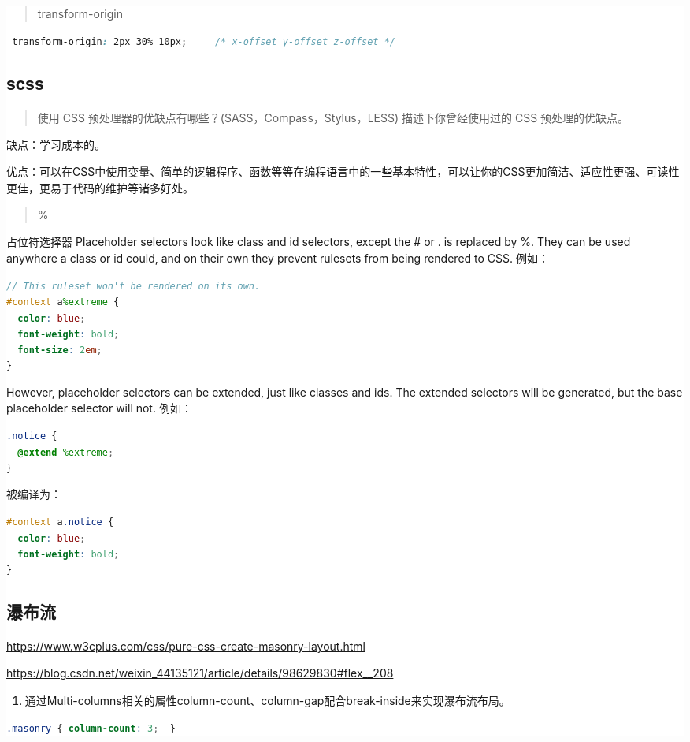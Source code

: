  > transform-origin
```css
 transform-origin: 2px 30% 10px;     /* x-offset y-offset z-offset */
```
## scss

> 使用 CSS 预处理器的优缺点有哪些？(SASS，Compass，Stylus，LESS) 描述下你曾经使用过的 CSS 预处理的优缺点。

缺点：学习成本的。

优点：可以在CSS中使用变量、简单的逻辑程序、函数等等在编程语言中的一些基本特性，可以让你的CSS更加简洁、适应性更强、可读性更佳，更易于代码的维护等诸多好处。

> %

占位符选择器
Placeholder selectors look like class and id selectors, except the # or . is replaced by %. They can be used anywhere a class or id could, and on their own they prevent rulesets from being rendered to CSS. 例如：

```scss
// This ruleset won't be rendered on its own.
#context a%extreme {
  color: blue;
  font-weight: bold;
  font-size: 2em;
}
```

However, placeholder selectors can be extended, just like classes and ids. The extended selectors will be generated, but the base placeholder selector will not. 例如：

```scss
.notice {
  @extend %extreme;
}
```

被编译为：

```css
#context a.notice {
  color: blue;
  font-weight: bold;
}
```

## 瀑布流

https://www.w3cplus.com/css/pure-css-create-masonry-layout.html

https://blog.csdn.net/weixin_44135121/article/details/98629830#flex__208

1. 通过Multi-columns相关的属性column-count、column-gap配合break-inside来实现瀑布流布局。

```css
.masonry { column-count: 3;  }
```
